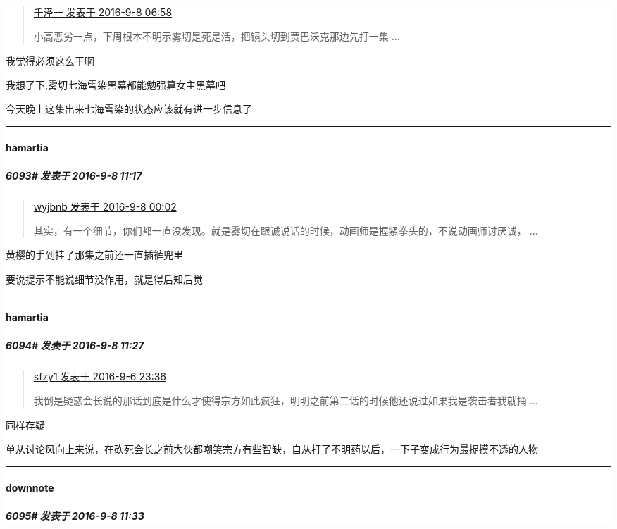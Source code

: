 

<blockquote><a href="httphttps://bbs.saraba1st.com/2b/forum.php?mod=redirect&amp;goto=findpost&amp;pid=33514030&amp;ptid=1301912" target="_blank">千泽一 发表于 2016-9-8 06:58</a>

小高恶劣一点，下周根本不明示雾切是死是活，把镜头切到贾巴沃克那边先打一集 ...</blockquote>
我觉得必须这么干啊


我想了下,雾切七海雪染黑幕都能勉强算女主黑幕吧

今天晚上这集出来七海雪染的状态应该就有进一步信息了







*****

####  hamartia  
##### 6093#       发表于 2016-9-8 11:17



<blockquote><a href="httphttps://bbs.saraba1st.com/2b/forum.php?mod=redirect&amp;goto=findpost&amp;pid=33512713&amp;ptid=1301912" target="_blank">wyjbnb 发表于 2016-9-8 00:02</a>

其实，有一个细节，你们都一直没发现。就是雾切在跟诚说话的时候，动画师是握紧拳头的，不说动画师讨厌诚， ...</blockquote>
黄樱的手到挂了那集之前还一直插裤兜里


要说提示不能说细节没作用，就是得后知后觉







*****

####  hamartia  
##### 6094#       发表于 2016-9-8 11:27



<blockquote><a href="httphttps://bbs.saraba1st.com/2b/forum.php?mod=redirect&amp;goto=findpost&amp;pid=33502718&amp;ptid=1301912" target="_blank">sfzy1 发表于 2016-9-6 23:36</a>

我倒是疑惑会长说的那话到底是什么才使得宗方如此疯狂，明明之前第二话的时候他还说过如果我是袭击者我就捅 ...</blockquote>
同样存疑


单从讨论风向上来说，在砍死会长之前大伙都嘲笑宗方有些智缺，自从打了不明药以后，一下子变成行为最捉摸不透的人物







*****

####  downnote  
##### 6095#       发表于 2016-9-8 11:33
